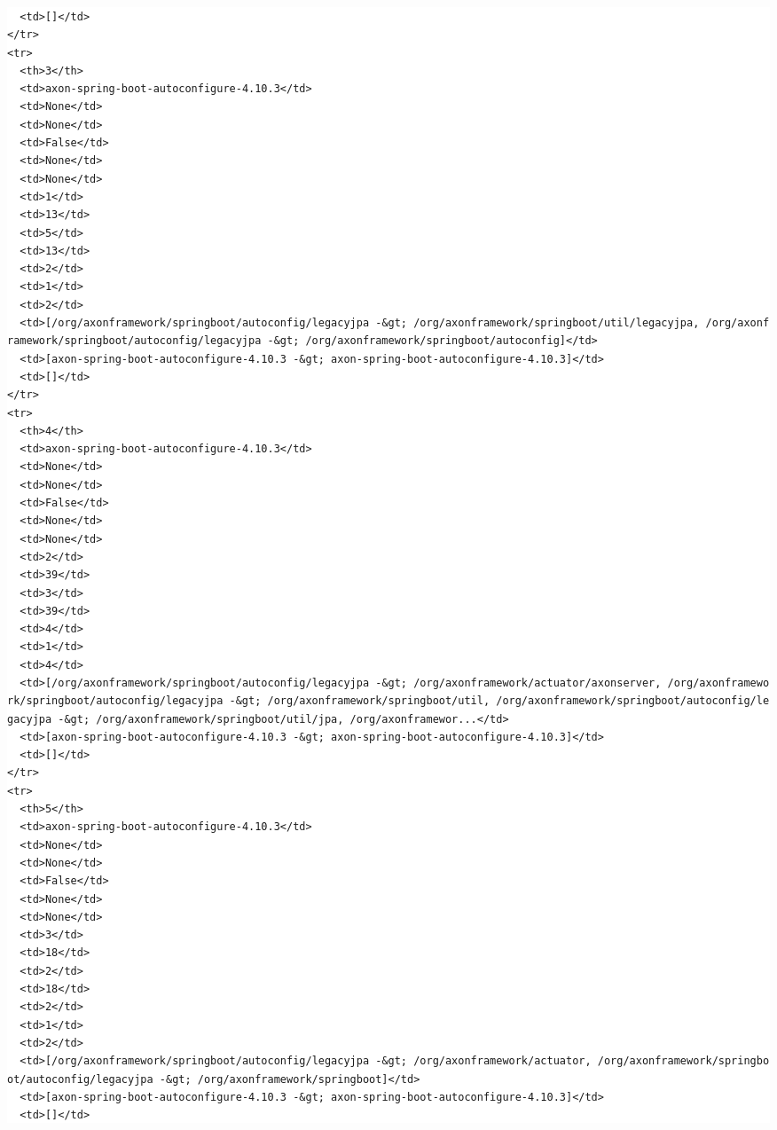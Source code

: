       <td>[]</td>
    </tr>
    <tr>
      <th>3</th>
      <td>axon-spring-boot-autoconfigure-4.10.3</td>
      <td>None</td>
      <td>None</td>
      <td>False</td>
      <td>None</td>
      <td>None</td>
      <td>1</td>
      <td>13</td>
      <td>5</td>
      <td>13</td>
      <td>2</td>
      <td>1</td>
      <td>2</td>
      <td>[/org/axonframework/springboot/autoconfig/legacyjpa -&gt; /org/axonframework/springboot/util/legacyjpa, /org/axonframework/springboot/autoconfig/legacyjpa -&gt; /org/axonframework/springboot/autoconfig]</td>
      <td>[axon-spring-boot-autoconfigure-4.10.3 -&gt; axon-spring-boot-autoconfigure-4.10.3]</td>
      <td>[]</td>
    </tr>
    <tr>
      <th>4</th>
      <td>axon-spring-boot-autoconfigure-4.10.3</td>
      <td>None</td>
      <td>None</td>
      <td>False</td>
      <td>None</td>
      <td>None</td>
      <td>2</td>
      <td>39</td>
      <td>3</td>
      <td>39</td>
      <td>4</td>
      <td>1</td>
      <td>4</td>
      <td>[/org/axonframework/springboot/autoconfig/legacyjpa -&gt; /org/axonframework/actuator/axonserver, /org/axonframework/springboot/autoconfig/legacyjpa -&gt; /org/axonframework/springboot/util, /org/axonframework/springboot/autoconfig/legacyjpa -&gt; /org/axonframework/springboot/util/jpa, /org/axonframewor...</td>
      <td>[axon-spring-boot-autoconfigure-4.10.3 -&gt; axon-spring-boot-autoconfigure-4.10.3]</td>
      <td>[]</td>
    </tr>
    <tr>
      <th>5</th>
      <td>axon-spring-boot-autoconfigure-4.10.3</td>
      <td>None</td>
      <td>None</td>
      <td>False</td>
      <td>None</td>
      <td>None</td>
      <td>3</td>
      <td>18</td>
      <td>2</td>
      <td>18</td>
      <td>2</td>
      <td>1</td>
      <td>2</td>
      <td>[/org/axonframework/springboot/autoconfig/legacyjpa -&gt; /org/axonframework/actuator, /org/axonframework/springboot/autoconfig/legacyjpa -&gt; /org/axonframework/springboot]</td>
      <td>[axon-spring-boot-autoconfigure-4.10.3 -&gt; axon-spring-boot-autoconfigure-4.10.3]</td>
      <td>[]</td>